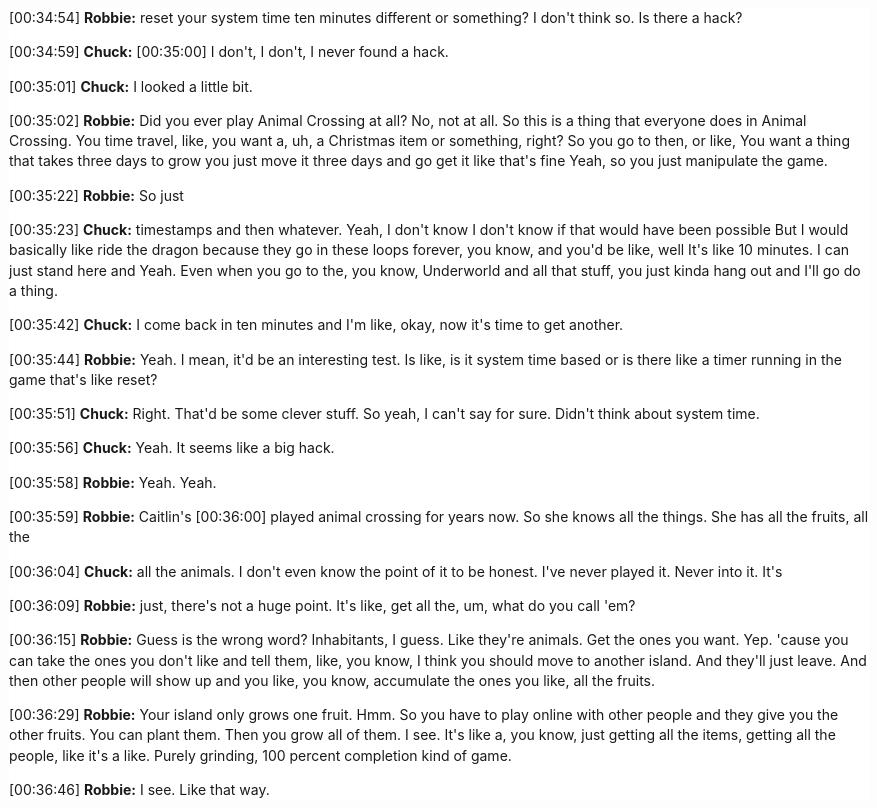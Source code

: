[00:34:54] **Robbie:** reset your system time ten minutes different or
something? I don't think so. Is there a hack?

[00:34:59] **Chuck:** [00:35:00] I don't, I don't, I never found a hack.

[00:35:01] **Chuck:** I looked a little bit.

[00:35:02] **Robbie:** Did you ever play Animal Crossing at all? No, not at all.
So this is a thing that everyone does in Animal Crossing. You time travel, like,
you want a, uh, a Christmas item or something, right? So you go to then, or
like, You want a thing that takes three days to grow you just move it three days
and go get it like that's fine Yeah, so you just manipulate the game.

[00:35:22] **Robbie:** So just

[00:35:23] **Chuck:** timestamps and then whatever. Yeah, I don't know I don't
know if that would have been possible But I would basically like ride the dragon
because they go in these loops forever, you know, and you'd be like, well It's
like 10 minutes. I can just stand here and Yeah. Even when you go to the, you
know, Underworld and all that stuff, you just kinda hang out and I'll go do a
thing.

[00:35:42] **Chuck:** I come back in ten minutes and I'm like, okay, now it's
time to get another.

[00:35:44] **Robbie:** Yeah. I mean, it'd be an interesting test. Is like, is it
system time based or is there like a timer running in the game that's like
reset?

[00:35:51] **Chuck:** Right. That'd be some clever stuff. So yeah, I can't say
for sure. Didn't think about system time.

[00:35:56] **Chuck:** Yeah. It seems like a big hack.

[00:35:58] **Robbie:** Yeah. Yeah.

[00:35:59] **Robbie:** Caitlin's [00:36:00] played animal crossing for years
now. So she knows all the things. She has all the fruits, all the

[00:36:04] **Chuck:** all the animals. I don't even know the point of it to be
honest. I've never played it. Never into it. It's

[00:36:09] **Robbie:** just, there's not a huge point. It's like, get all the,
um, what do you call 'em?

[00:36:15] **Robbie:** Guess is the wrong word? Inhabitants, I guess. Like
they're animals. Get the ones you want. Yep. 'cause you can take the ones you
don't like and tell them, like, you know, I think you should move to another
island. And they'll just leave. And then other people will show up and you like,
you know, accumulate the ones you like, all the fruits.

[00:36:29] **Robbie:** Your island only grows one fruit. Hmm. So you have to
play online with other people and they give you the other fruits. You can plant
them. Then you grow all of them. I see. It's like a, you know, just getting all
the items, getting all the people, like it's a like. Purely grinding, 100
percent completion kind of game.

[00:36:46] **Robbie:** I see. Like that way.
